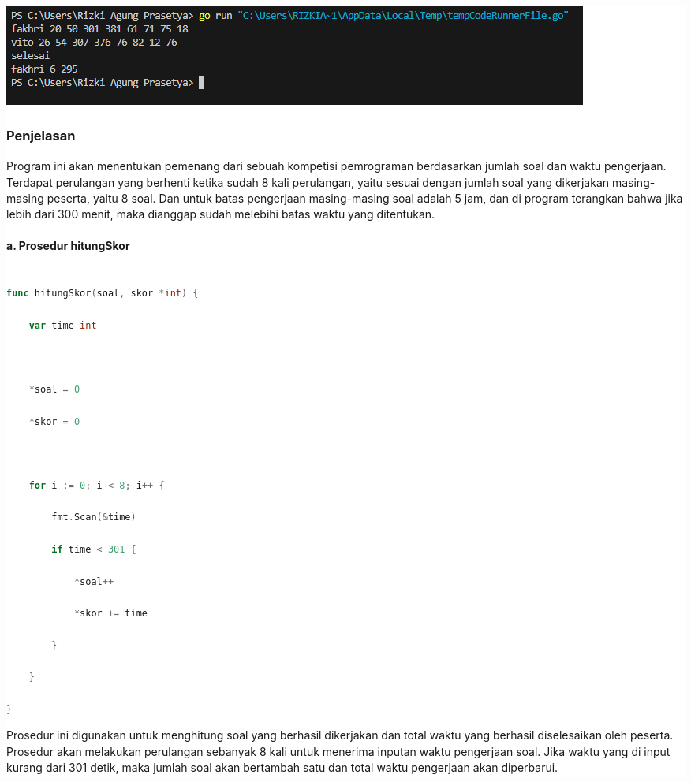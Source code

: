 ![](output/soal2.png)

### Penjelasan

Program ini akan menentukan pemenang dari sebuah kompetisi pemrograman berdasarkan jumlah soal dan waktu pengerjaan. Terdapat perulangan yang berhenti ketika sudah 8 kali perulangan, yaitu sesuai dengan jumlah soal yang dikerjakan masing-masing peserta, yaitu 8 soal. Dan untuk batas pengerjaan masing-masing soal adalah 5 jam, dan di program terangkan bahwa jika lebih dari 300 menit, maka dianggap sudah melebihi batas waktu yang ditentukan.

  

#### a. Prosedur hitungSkor

```go

func hitungSkor(soal, skor *int) {

    var time int

  

    *soal = 0

    *skor = 0

  

    for i := 0; i < 8; i++ {

        fmt.Scan(&time)

        if time < 301 {

            *soal++

            *skor += time

        }

    }

}

```

Prosedur ini digunakan untuk menghitung soal yang berhasil dikerjakan dan total waktu yang berhasil diselesaikan oleh peserta. Prosedur akan melakukan perulangan sebanyak 8 kali untuk menerima inputan waktu pengerjaan soal. Jika waktu yang di input kurang dari 301 detik, maka jumlah soal akan bertambah satu dan total waktu pengerjaan akan diperbarui.
